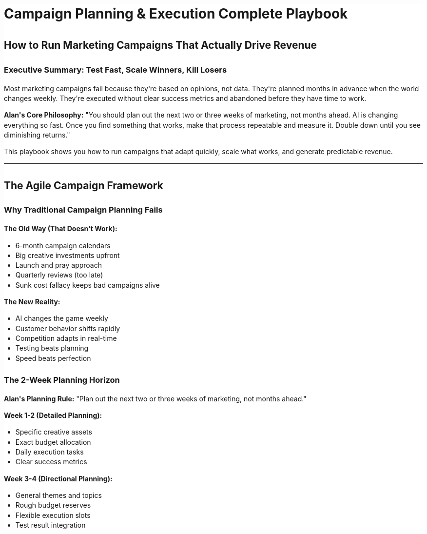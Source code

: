 # Campaign Planning & Execution Complete Playbook
## How to Run Marketing Campaigns That Actually Drive Revenue

### Executive Summary: Test Fast, Scale Winners, Kill Losers

Most marketing campaigns fail because they're based on opinions, not data. They're planned months in advance when the world changes weekly. They're executed without clear success metrics and abandoned before they have time to work.

**Alan's Core Philosophy:** "You should plan out the next two or three weeks of marketing, not months ahead. AI is changing everything so fast. Once you find something that works, make that process repeatable and measure it. Double down until you see diminishing returns."

This playbook shows you how to run campaigns that adapt quickly, scale what works, and generate predictable revenue.

---

## The Agile Campaign Framework

### Why Traditional Campaign Planning Fails

**The Old Way (That Doesn't Work):**
- 6-month campaign calendars
- Big creative investments upfront
- Launch and pray approach
- Quarterly reviews (too late)
- Sunk cost fallacy keeps bad campaigns alive

**The New Reality:**
- AI changes the game weekly
- Customer behavior shifts rapidly
- Competition adapts in real-time
- Testing beats planning
- Speed beats perfection

### The 2-Week Planning Horizon

**Alan's Planning Rule:** "Plan out the next two or three weeks of marketing, not months ahead."

**Week 1-2 (Detailed Planning):**
- Specific creative assets
- Exact budget allocation
- Daily execution tasks
- Clear success metrics

**Week 3-4 (Directional Planning):**
- General themes and topics
- Rough budget reserves
- Flexible execution slots
- Test result integration

